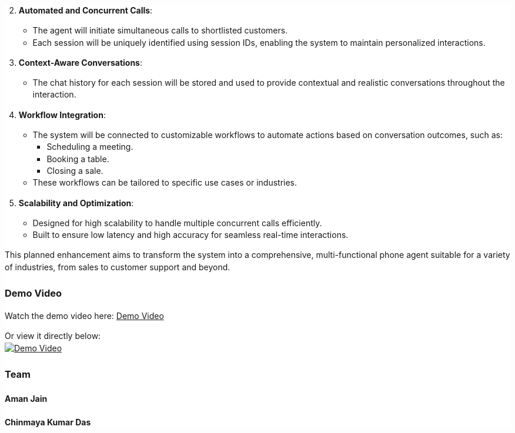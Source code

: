 2. **Automated and Concurrent Calls**:  
   - The agent will initiate simultaneous calls to shortlisted customers.  
   - Each session will be uniquely identified using session IDs, enabling the system to maintain personalized interactions.  

3. **Context-Aware Conversations**:  
   - The chat history for each session will be stored and used to provide contextual and realistic conversations throughout the interaction.  

4. **Workflow Integration**:  
   - The system will be connected to customizable workflows to automate actions based on conversation outcomes, such as:  
     - Scheduling a meeting.  
     - Booking a table.  
     - Closing a sale.  
   - These workflows can be tailored to specific use cases or industries.  

5. **Scalability and Optimization**:  
   - Designed for high scalability to handle multiple concurrent calls efficiently.  
   - Built to ensure low latency and high accuracy for seamless real-time interactions.  

This planned enhancement aims to transform the system into a comprehensive, multi-functional phone agent suitable for a variety of industries, from sales to customer support and beyond.  


### **Demo Video**
Watch the demo video here: [Demo Video](https://youtu.be/-dWEOUKdiDc?si=QoZTWI78bfPz1oVZ)

Or view it directly below:  
[![Demo Video](https://img.youtube.com/vi/-dWEOUKdiDc/0.jpg)](https://youtu.be/-dWEOUKdiDc?si=QoZTWI78bfPz1oVZ)


### **Team**
#### Aman Jain
#### Chinmaya Kumar Das
